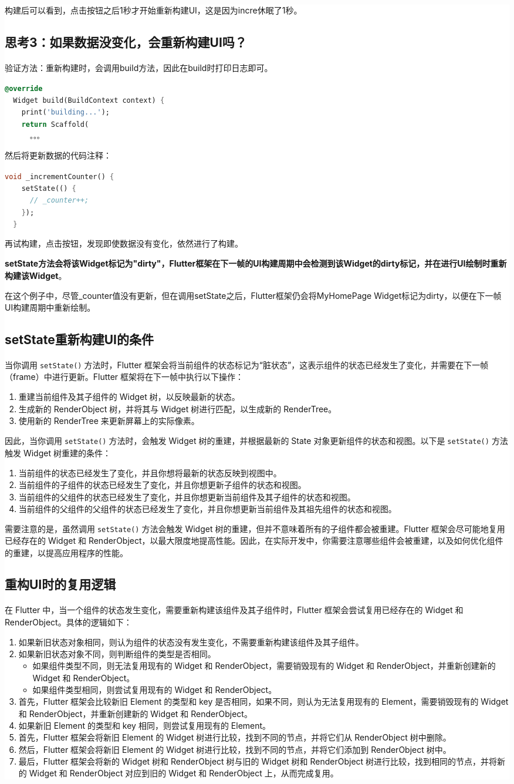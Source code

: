 构建后可以看到，点击按钮之后1秒才开始重新构建UI，这是因为incre休眠了1秒。

## 思考3：如果数据没变化，会重新构建UI吗？

验证方法：重新构建时，会调用build方法，因此在build时打印日志即可。

```dart
@override
  Widget build(BuildContext context) {
    print('building...');
    return Scaffold(
      。。。
```

然后将更新数据的代码注释：

```dart
void _incrementCounter() {
    setState(() {
      // _counter++;
    });
  }
```

再试构建，点击按钮，发现即使数据没有变化，依然进行了构建。

**setState方法会将该Widget标记为"dirty"，Flutter框架在下一帧的UI构建周期中会检测到该Widget的dirty标记，并在进行UI绘制时重新构建该Widget**。

在这个例子中，尽管_counter值没有更新，但在调用setState之后，Flutter框架仍会将MyHomePage Widget标记为dirty，以便在下一帧UI构建周期中重新绘制。

## setState重新构建UI的条件

当你调用 `setState()` 方法时，Flutter 框架会将当前组件的状态标记为“脏状态”，这表示组件的状态已经发生了变化，并需要在下一帧（frame）中进行更新。Flutter 框架将在下一帧中执行以下操作：

1. 重建当前组件及其子组件的 Widget 树，以反映最新的状态。
2. 生成新的 RenderObject 树，并将其与 Widget 树进行匹配，以生成新的 RenderTree。
3. 使用新的 RenderTree 来更新屏幕上的实际像素。

因此，当你调用 `setState()` 方法时，会触发 Widget 树的重建，并根据最新的 State 对象更新组件的状态和视图。以下是 `setState()` 方法触发 Widget 树重建的条件：

1. 当前组件的状态已经发生了变化，并且你想将最新的状态反映到视图中。
2. 当前组件的子组件的状态已经发生了变化，并且你想更新子组件的状态和视图。
3. 当前组件的父组件的状态已经发生了变化，并且你想更新当前组件及其子组件的状态和视图。
4. 当前组件的父组件的父组件的状态已经发生了变化，并且你想更新当前组件及其祖先组件的状态和视图。

需要注意的是，虽然调用 `setState()` 方法会触发 Widget 树的重建，但并不意味着所有的子组件都会被重建。Flutter 框架会尽可能地复用已经存在的 Widget 和 RenderObject，以最大限度地提高性能。因此，在实际开发中，你需要注意哪些组件会被重建，以及如何优化组件的重建，以提高应用程序的性能。

## 重构UI时的复用逻辑

在 Flutter 中，当一个组件的状态发生变化，需要重新构建该组件及其子组件时，Flutter 框架会尝试复用已经存在的 Widget 和 RenderObject。具体的逻辑如下：

1. 如果新旧状态对象相同，则认为组件的状态没有发生变化，不需要重新构建该组件及其子组件。
2. 如果新旧状态对象不同，则判断组件的类型是否相同。
   - 如果组件类型不同，则无法复用现有的 Widget 和 RenderObject，需要销毁现有的 Widget 和 RenderObject，并重新创建新的 Widget 和 RenderObject。
   - 如果组件类型相同，则尝试复用现有的 Widget 和 RenderObject。
3. 首先，Flutter 框架会比较新旧 Element 的类型和 key 是否相同，如果不同，则认为无法复用现有的 Element，需要销毁现有的 Widget 和 RenderObject，并重新创建新的 Widget 和 RenderObject。
4. 如果新旧 Element 的类型和 key 相同，则尝试复用现有的 Element。
5. 首先，Flutter 框架会将新旧 Element 的 Widget 树进行比较，找到不同的节点，并将它们从 RenderObject 树中删除。
6. 然后，Flutter 框架会将新旧 Element 的 Widget 树进行比较，找到不同的节点，并将它们添加到 RenderObject 树中。
7. 最后，Flutter 框架会将新的 Widget 树和 RenderObject 树与旧的 Widget 树和 RenderObject 树进行比较，找到相同的节点，并将新的 Widget 和 RenderObject 对应到旧的 Widget 和 RenderObject 上，从而完成复用。
